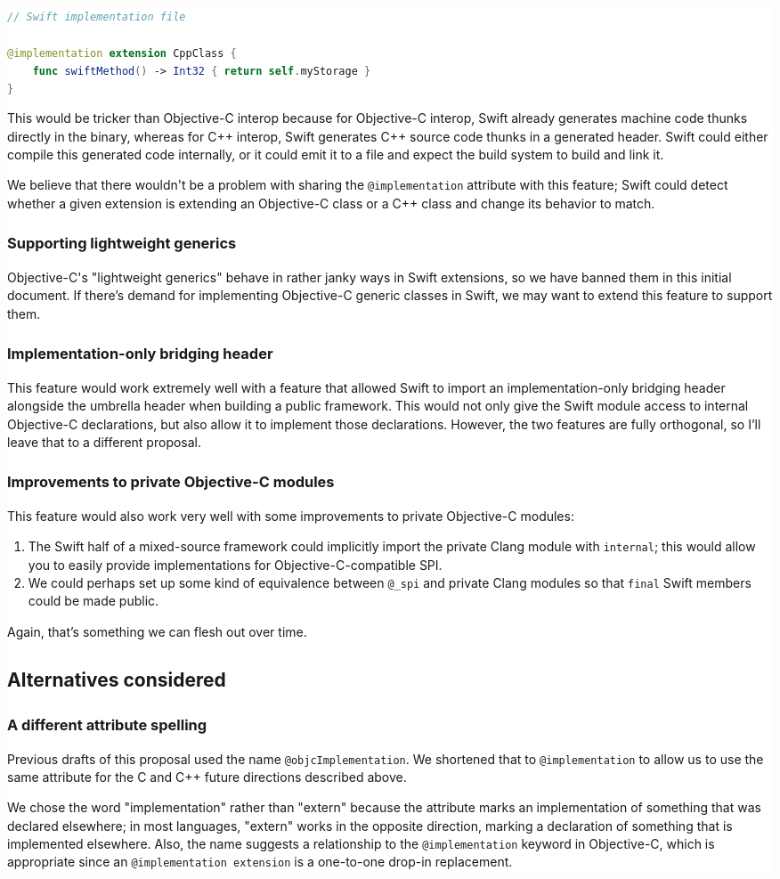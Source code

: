 ```swift
// Swift implementation file

@implementation extension CppClass {
    func swiftMethod() -> Int32 { return self.myStorage }
}
```

This would be tricker than Objective-C interop because for Objective-C interop, Swift already generates machine code thunks directly in the binary, whereas for C++ interop, Swift generates C++ source code thunks in a generated header. Swift could either compile this generated code internally, or it could emit it to a file and expect the build system to build and link it.

We believe that there wouldn't be a problem with sharing the `@implementation` attribute with this feature; Swift could detect whether a given extension is extending an Objective-C class or a C++ class and change its behavior to match.

### Supporting lightweight generics

Objective-C's "lightweight generics" behave in rather janky ways in Swift extensions, so we have banned them in this initial document. If there’s demand for implementing Objective-C generic classes in Swift, we may want to extend this feature to support them.

### Implementation-only bridging header

This feature would work extremely well with a feature that allowed Swift to import an implementation-only bridging header alongside the umbrella header when building a public framework. This would not only give the Swift module access to internal Objective-C declarations, but also allow it to implement those declarations. However, the two features are fully orthogonal, so I’ll leave that to a different proposal.

### Improvements to private Objective-C modules

This feature would also work very well with some improvements to private Objective-C modules:

1. The Swift half of a mixed-source framework could implicitly import the private Clang module with `internal`; this would allow you to easily provide implementations for Objective-C-compatible SPI.
2. We could perhaps set up some kind of equivalence between `@_spi` and private Clang modules so that `final` Swift members could be made public.

Again, that’s something we can flesh out over time.


## Alternatives considered

### A different attribute spelling

Previous drafts of this proposal used the name `@objcImplementation`. We shortened that to `@implementation` to allow us to use the same attribute for the C and C++ future directions described above.

We chose the word "implementation" rather than "extern" because the attribute marks an implementation of something that was declared elsewhere; in most languages, "extern" works in the opposite direction, marking a declaration of something that is implemented elsewhere. Also, the name suggests a relationship to the `@implementation` keyword in Objective-C, which is appropriate since an `@implementation extension` is a one-to-one drop-in replacement.
